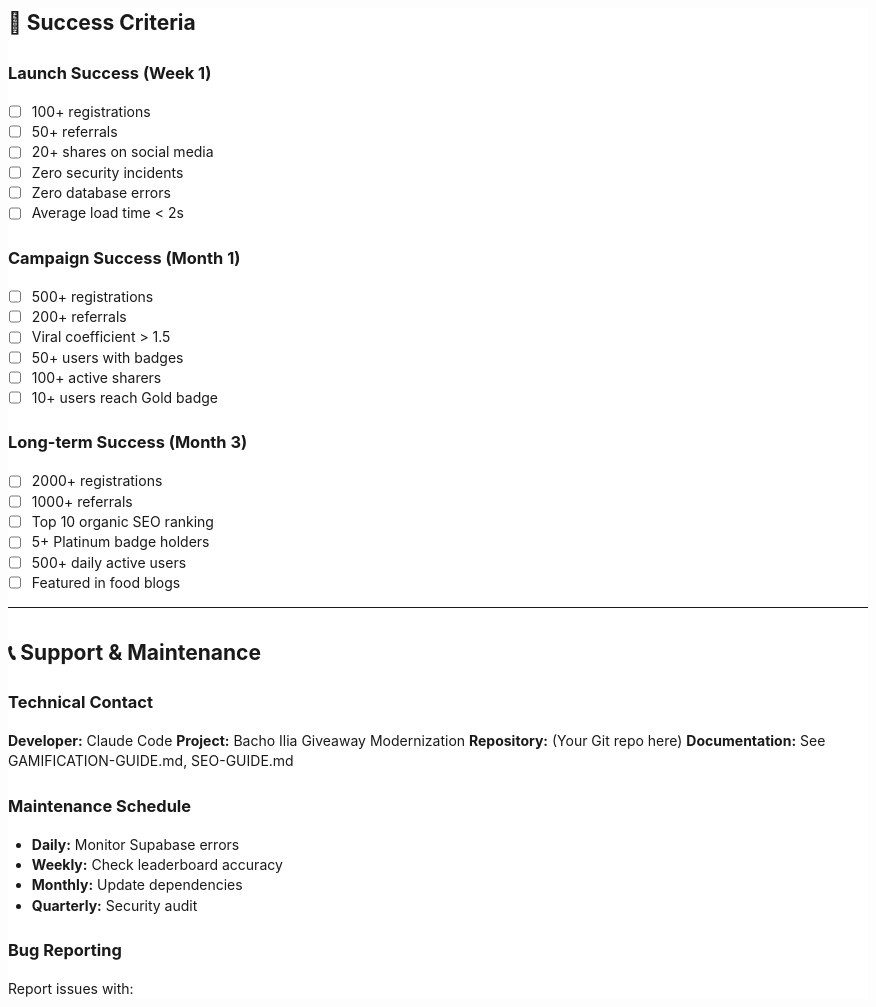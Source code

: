
## 🎉 Success Criteria

### Launch Success (Week 1)

- [ ] 100+ registrations
- [ ] 50+ referrals
- [ ] 20+ shares on social media
- [ ] Zero security incidents
- [ ] Zero database errors
- [ ] Average load time < 2s

### Campaign Success (Month 1)

- [ ] 500+ registrations
- [ ] 200+ referrals
- [ ] Viral coefficient > 1.5
- [ ] 50+ users with badges
- [ ] 100+ active sharers
- [ ] 10+ users reach Gold badge

### Long-term Success (Month 3)

- [ ] 2000+ registrations
- [ ] 1000+ referrals
- [ ] Top 10 organic SEO ranking
- [ ] 5+ Platinum badge holders
- [ ] 500+ daily active users
- [ ] Featured in food blogs

---

## 📞 Support & Maintenance

### Technical Contact

**Developer:** Claude Code
**Project:** Bacho Ilia Giveaway Modernization
**Repository:** (Your Git repo here)
**Documentation:** See GAMIFICATION-GUIDE.md, SEO-GUIDE.md

### Maintenance Schedule

- **Daily:** Monitor Supabase errors
- **Weekly:** Check leaderboard accuracy
- **Monthly:** Update dependencies
- **Quarterly:** Security audit

### Bug Reporting

Report issues with:
